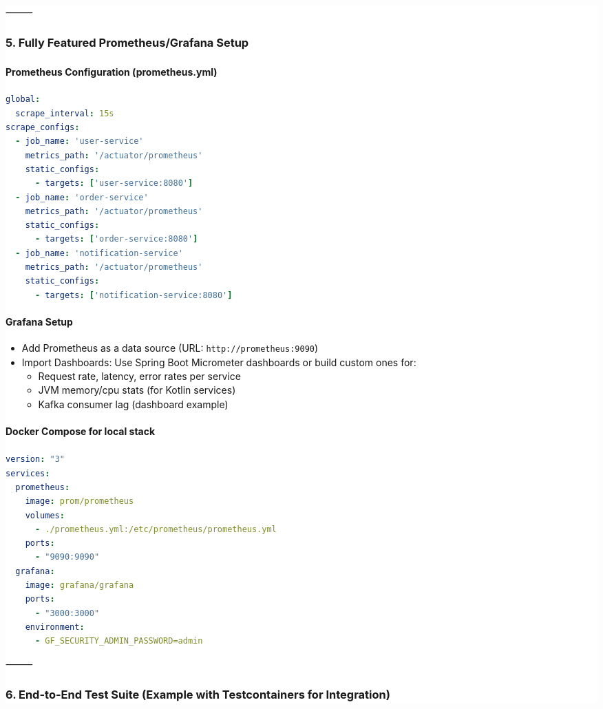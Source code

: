 ⸻

### 5. Fully Featured Prometheus/Grafana Setup

#### Prometheus Configuration (prometheus.yml)

```yaml
global:
  scrape_interval: 15s
scrape_configs:
  - job_name: 'user-service'
    metrics_path: '/actuator/prometheus'
    static_configs:
      - targets: ['user-service:8080']
  - job_name: 'order-service'
    metrics_path: '/actuator/prometheus'
    static_configs:
      - targets: ['order-service:8080']
  - job_name: 'notification-service'
    metrics_path: '/actuator/prometheus'
    static_configs:
      - targets: ['notification-service:8080']
```

#### Grafana Setup

* Add Prometheus as a data source (URL: `http://prometheus:9090`)
* Import Dashboards: Use Spring Boot Micrometer dashboards or build custom ones for:
  * Request rate, latency, error rates per service
  * JVM memory/cpu stats (for Kotlin services)
  * Kafka consumer lag (dashboard example)

#### Docker Compose for local stack

```yaml
version: "3"
services:
  prometheus:
    image: prom/prometheus
    volumes:
      - ./prometheus.yml:/etc/prometheus/prometheus.yml
    ports:
      - "9090:9090"
  grafana:
    image: grafana/grafana
    ports:
      - "3000:3000"
    environment:
      - GF_SECURITY_ADMIN_PASSWORD=admin
```

⸻

### 6. End-to-End Test Suite (Example with Testcontainers for Integration)
